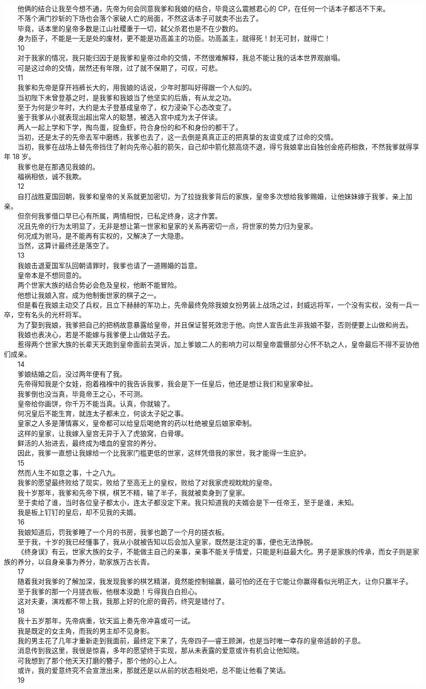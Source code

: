 &emsp;&emsp;他俩的结合让我至今想不通，先帝为何会同意我爹和我娘的结合，毕竟这么震撼君心的 CP，在任何一个话本子都活不下来。  
&emsp;&emsp;不落个满门抄斩的下场也会落个家破人亡的局面，不然这话本子可就卖不出去了。  
&emsp;&emsp;毕竟，话本里的皇帝多数是江山社稷重于一切，弑父杀君也是不在少数的。  
&emsp;&emsp;身为臣子，不能是一无是处的废材，更不能是功高盖主的功臣。功高盖主，就得死！封无可封，就得亡！  
&emsp;&emsp;10  
&emsp;&emsp;对于我家的情况，我只能归因于是我爹和皇帝过命的交情，不然很难解释，我总不能让我的话本世界观崩塌。  
&emsp;&emsp;可是这过命的交情，居然还有年限，过了就不保期了，可叹，可悲。  
&emsp;&emsp;11  
&emsp;&emsp;我爹和先帝是穿开裆裤长大的，用我娘的话说，少年时那叫好得跟一个人似的。  
&emsp;&emsp;当初陛下未曾登基之时，是我爹和我娘当了他坚实的后盾，有从龙之功。  
&emsp;&emsp;至于为何是少年时，大约是太子登基成皇帝了，权力浸染下心态改变了。  
&emsp;&emsp;鉴于我爹从小就表现出超出常人的聪慧，被选入宫中成为太子伴读。  
&emsp;&emsp;两人一起上学和下学，掏鸟蛋，捉鱼虾，符合身份的和不和身份的都干了。  
&emsp;&emsp;当初，还是太子的先帝去军中磨练，我爹也去了，这一去倒是真真正正的把真挚的友谊变成了过命的交情。  
&emsp;&emsp;当初，我爹在战场上替先帝挡住了射向先帝心脏的箭矢，自己却中箭化脓高烧不退，得亏我娘拿出自独创金疮药相救，不然我爹就得享年 18 岁。  
&emsp;&emsp;我爹也是在那遇见我娘的。  
&emsp;&emsp;福祸相依，诚不我欺。  
&emsp;&emsp;12  
&emsp;&emsp;自打战胜夏国回朝，我爹和皇帝的关系就更加密切，为了拉拢我爹背后的家族，皇帝多次想给我爹赐婚，让他妹妹嫁于我爹，亲上加亲。  
&emsp;&emsp;但奈何我爹借口早已心有所属，两情相悦，已私定终身，这才作罢。  
&emsp;&emsp;况且先帝的行为太明显了，无非是想让第一世家和皇家的关系再密切一点，将世家的势力归为皇家。  
&emsp;&emsp;何况成为驸马，是不能再有实权的，又解决了一大隐患。  
&emsp;&emsp;当然，这算计最终还是落空了。  
&emsp;&emsp;13  
&emsp;&emsp;我娘击退夏国军队回朝请罪时，我爹也请了一道赐婚的旨意。  
&emsp;&emsp;皇帝本是不想同意的。  
&emsp;&emsp;两个世家大族的结合势必会危及皇权，他断不能冒险。  
&emsp;&emsp;他想让我娘入宫，成为他制衡世家的棋子之一。  
&emsp;&emsp;但是看在我娘主动交了兵权，且立下赫赫的军功上，先帝最终免除我娘女扮男装上战场之过，封威远将军，一个没有实权，没有一兵一卒，空有名头的光杆将军。  
&emsp;&emsp;为了娶到我娘，我爹把自己的把柄故意暴露给皇帝，并且保证誓死效忠于他。向世人宣告此生非我娘不娶，否则便要上山做和尚去。  
&emsp;&emsp;我娘也表决心，若是不能嫁与我爹便上山做姑子去。  
&emsp;&emsp;惹得两个世家大族的长辈天天跑到皇帝面前去哭诉，加上爹娘二人的影响力可以帮皇帝震慑部分心怀不轨之人，皇帝最后不得不妥协他们成亲。  
&emsp;&emsp;14  
&emsp;&emsp;爹娘结婚之后，没过两年便有了我。  
&emsp;&emsp;先帝得知我是个女娃，抱着襁褓中的我告诉我爹，我会是下一任皇后，他还是想让我们和皇家牵扯。  
&emsp;&emsp;我爹倒也没当真，毕竟帝王之心，不可测。  
&emsp;&emsp;皇帝给你画饼，你千万不能当真。认真，你就输了。  
&emsp;&emsp;何况皇后不能生育，就连太子都未立，何谈太子妃之事。  
&emsp;&emsp;皇家之人多是薄情寡义，皇帝都可以给皇后喝绝育的药以杜绝被皇后娘家牵制。  
&emsp;&emsp;这样的皇家，让我嫁入皇宫无异于入了虎狼窝，白骨塚。  
&emsp;&emsp;鲜活的人抬进去，最终成为嗜血的皇宫的养分。  
&emsp;&emsp;因此，我爹一直想让我嫁给一个比我家门槛更低的世家，这样凭借我的家世，我才能得一生庇护。  
&emsp;&emsp;15  
&emsp;&emsp;然而人生不如意之事，十之八九。  
&emsp;&emsp;我爹的愿望最终败给了现实，败给了至高无上的皇权，败给了对我家虎视眈眈的皇帝。  
&emsp;&emsp;我十岁那年，我爹和先帝下棋，棋艺不精，输了半子，我就被卖身到了皇家。  
&emsp;&emsp;至于卖给了谁，当时各位皇子都太小，连太子都没定下来。我只知道我的夫婿会是下一任帝王，至于是谁，未知。  
&emsp;&emsp;我是板上钉钉的皇后，却不见我的夫婿。  
&emsp;&emsp;16  
&emsp;&emsp;我娘知道后，罚我爹睡了一个月的书房，我爹也跪了一个月的搓衣板。  
&emsp;&emsp;至于我，十岁的我已经懂事了，我从小就被告知以后会加入皇家，既然是注定的事，便也无法挣脱。  
&emsp;&emsp;《终身误》有云，世家大族的女子，不能做主自己的亲事，亲事不能关乎情爱，只能是利益最大化。男子是家族的传承，而女子则是家族的养分，以自身亲事为养分，助家族万古长青。  
&emsp;&emsp;17  
&emsp;&emsp;随着我对我爹的了解加深，我发现我爹的棋艺精湛，竟然能控制输赢，最可怕的还在于它能让你赢得看似光明正大，让你只赢半子。  
&emsp;&emsp;至于我爹的那一个月搓衣板，他根本没跪！亏得我白白担心。  
&emsp;&emsp;这对夫妻，演戏都不带上我，我那上好的化瘀的膏药，终究是错付了。  
&emsp;&emsp;18  
&emsp;&emsp;我十五岁那年，先帝病重，钦天监上奏先帝冲喜或可一试。  
&emsp;&emsp;我是既定的女主角，而我的男主却不见身影。  
&emsp;&emsp;我的男主花了几年才重新走到我面前，最终定下来了，先帝四子—睿王顾渊，也是当时唯一幸存的皇帝适龄的子息。  
&emsp;&emsp;消息传到我这里，我很是惊喜，多年的愿望终于实现，那从未表露的爱意或许有机会让他知晓。  
&emsp;&emsp;可我想到了那个他天天打磨的簪子，那个他的心上人。  
&emsp;&emsp;或许，我的爱意终究不会宣泄出来，那就还是以从前的状态相处吧，总不能让他看了笑话。  
&emsp;&emsp;19  